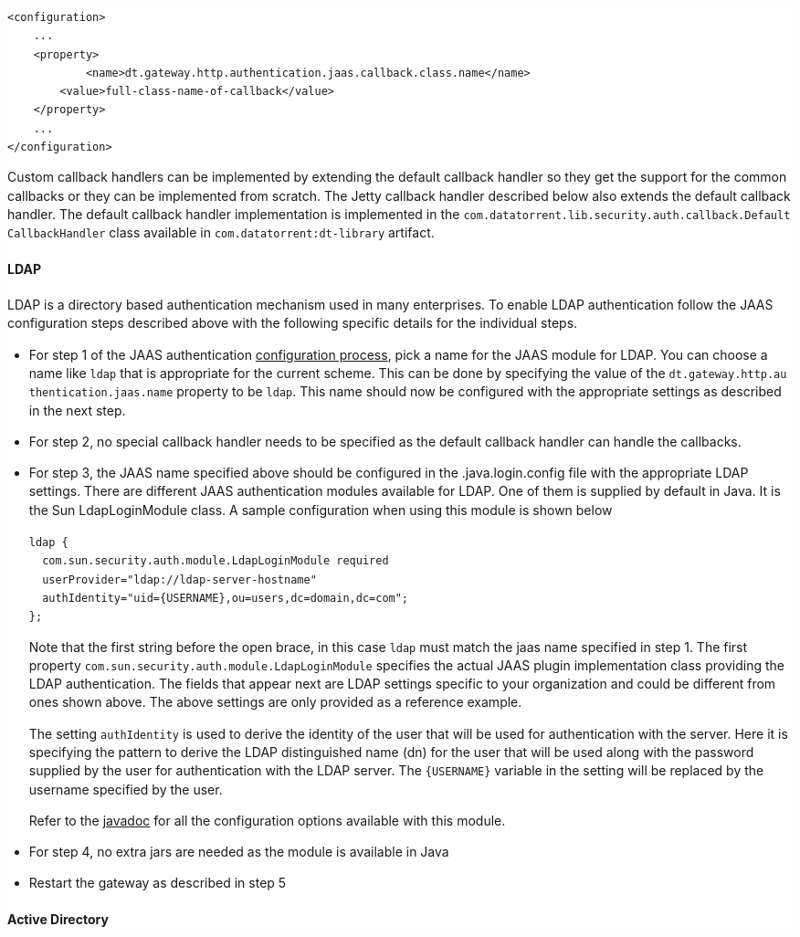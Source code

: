```
<configuration>
	...
	<property> 
    		<name>dt.gateway.http.authentication.jaas.callback.class.name</name>
		<value>full-class-name-of-callback</value>
	</property>
	...
</configuration>
```

Custom callback handlers can be implemented by extending the default callback handler so they get the support for the common callbacks or they can be implemented from scratch. The Jetty callback handler described below also extends the default callback handler. The default callback handler implementation is implemented in the ```com.datatorrent.lib.security.auth.callback.DefaultCallbackHandler``` class available in ```com.datatorrent:dt-library``` artifact.

#### LDAP

LDAP is a directory based authentication mechanism used in many enterprises. To enable LDAP authentication follow the JAAS configuration steps described above with the following specific details for the individual steps.

-   For step 1 of the JAAS authentication [configuration process](#enabling-jaas-auth), pick a name for the JAAS module for LDAP. You can choose a name like ```ldap``` that is appropriate for the current scheme. This can be done by specifying the value of the ```dt.gateway.http.authentication.jaas.name``` property to be ```ldap```. This name should now be configured with the appropriate settings as described in the next step.

-   For step 2, no special callback handler needs to be specified as the default callback handler can handle the callbacks.

-   For step 3, the JAAS name specified above should be configured in the .java.login.config file with the appropriate LDAP settings. There are different JAAS authentication modules available for LDAP. One of them is supplied by default in Java. It is the Sun LdapLoginModule class. A sample configuration when using this module is shown below

        ldap {
          com.sun.security.auth.module.LdapLoginModule required
          userProvider="ldap://ldap-server-hostname"
          authIdentity="uid={USERNAME},ou=users,dc=domain,dc=com";
        };
             
	Note that the first string before the open brace, in this case
```ldap``` must match the jaas name specified in step 1. The first property
```com.sun.security.auth.module.LdapLoginModule``` specifies
the actual JAAS plugin implementation class providing the LDAP
authentication. The fields that appear next are LDAP settings specific to your
organization and could be different from ones shown above. The above
settings are only provided as a reference example.
        
    The setting ```authIdentity``` is used to derive the identity of the user that will be used for authentication with the server. Here it is specifying the pattern to derive the LDAP distinguished name (dn) for the user that will be used along with the password supplied by the user for authentication with the LDAP server. The ```{USERNAME}``` variable in the setting will be replaced by the username specified by the user. 
    
    Refer to the [javadoc](https://docs.oracle.com/javase/7/docs/jre/api/security/jaas/spec/com/sun/security/auth/module/LdapLoginModule.html) for all the configuration options available with this module.
        
-	For step 4, no extra jars are needed as the module is available in Java

-  Restart the gateway as described in step 5

#### Active Directory

```